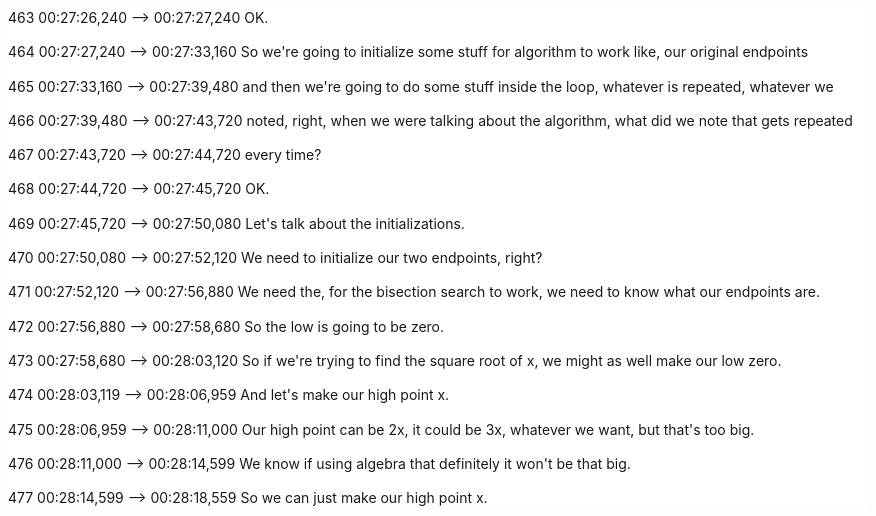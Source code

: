 463
00:27:26,240 --> 00:27:27,240
OK.

464
00:27:27,240 --> 00:27:33,160
So we're going to initialize some stuff for algorithm to work like, our original endpoints

465
00:27:33,160 --> 00:27:39,480
and then we're going to do some stuff inside the loop, whatever is repeated, whatever we

466
00:27:39,480 --> 00:27:43,720
noted, right, when we were talking about the algorithm, what did we note that gets repeated

467
00:27:43,720 --> 00:27:44,720
every time?

468
00:27:44,720 --> 00:27:45,720
OK.

469
00:27:45,720 --> 00:27:50,080
Let's talk about the initializations.

470
00:27:50,080 --> 00:27:52,120
We need to initialize our two endpoints, right?

471
00:27:52,120 --> 00:27:56,880
We need the, for the bisection search to work, we need to know what our endpoints are.

472
00:27:56,880 --> 00:27:58,680
So the low is going to be zero.

473
00:27:58,680 --> 00:28:03,120
So if we're trying to find the square root of x, we might as well make our low zero.

474
00:28:03,119 --> 00:28:06,959
And let's make our high point x.

475
00:28:06,959 --> 00:28:11,000
Our high point can be 2x, it could be 3x, whatever we want, but that's too big.

476
00:28:11,000 --> 00:28:14,599
We know if using algebra that definitely it won't be that big.

477
00:28:14,599 --> 00:28:18,559
So we can just make our high point x.
